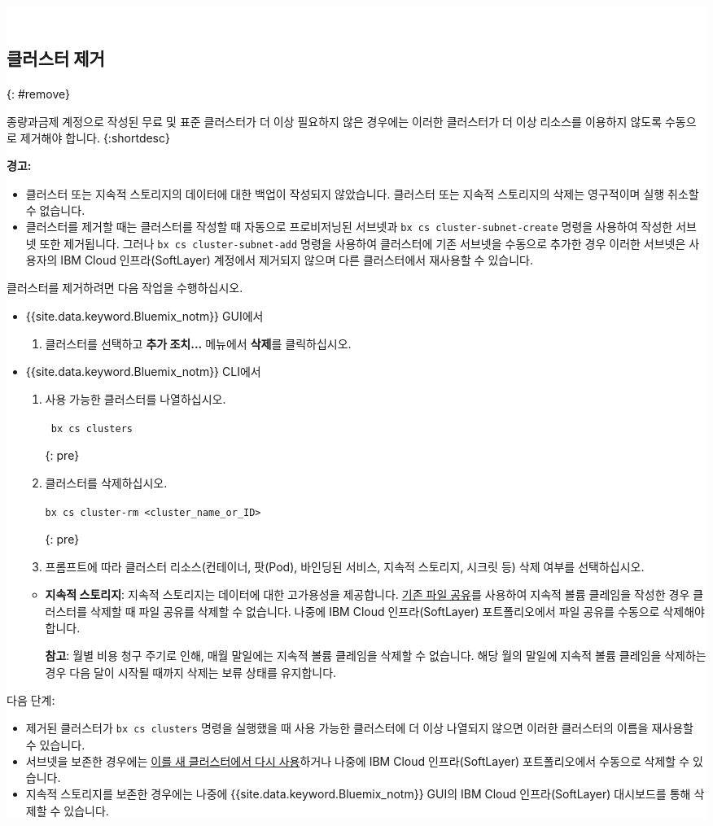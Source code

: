 
<br />


## 클러스터 제거
{: #remove}

종량과금제 계정으로 작성된 무료 및 표준 클러스터가 더 이상 필요하지 않은 경우에는 이러한 클러스터가 더 이상 리소스를 이용하지 않도록 수동으로 제거해야 합니다.
{:shortdesc}

**경고:**
  - 클러스터 또는 지속적 스토리지의 데이터에 대한 백업이 작성되지 않았습니다. 클러스터 또는 지속적 스토리지의 삭제는 영구적이며 실행 취소할 수 없습니다. 
  - 클러스터를 제거할 때는 클러스터를 작성할 때 자동으로 프로비저닝된 서브넷과 `bx cs cluster-subnet-create` 명령을 사용하여 작성한 서브넷 또한 제거됩니다. 그러나 `bx cs cluster-subnet-add` 명령을 사용하여 클러스터에 기존 서브넷을 수동으로 추가한 경우 이러한 서브넷은 사용자의 IBM Cloud 인프라(SoftLayer) 계정에서 제거되지 않으며 다른 클러스터에서 재사용할 수 있습니다. 

클러스터를 제거하려면 다음 작업을 수행하십시오. 

-   {{site.data.keyword.Bluemix_notm}} GUI에서
    1.  클러스터를 선택하고 **추가 조치...** 메뉴에서 **삭제**를 클릭하십시오.

-   {{site.data.keyword.Bluemix_notm}} CLI에서
    1.  사용 가능한 클러스터를 나열하십시오.

        ```
         bx cs clusters
        ```
        {: pre}

    2.  클러스터를 삭제하십시오.

        ```
        bx cs cluster-rm <cluster_name_or_ID>
        ```
        {: pre}

    3.  프롬프트에 따라 클러스터 리소스(컨테이너, 팟(Pod), 바인딩된 서비스, 지속적 스토리지, 시크릿 등) 삭제 여부를 선택하십시오. 
      - **지속적 스토리지**: 지속적 스토리지는 데이터에 대한 고가용성을 제공합니다. [기존 파일 공유](cs_storage.html#existing)를 사용하여 지속적 볼륨 클레임을 작성한 경우 클러스터를 삭제할 때 파일 공유를 삭제할 수 없습니다. 나중에 IBM Cloud 인프라(SoftLayer) 포트폴리오에서 파일 공유를 수동으로 삭제해야 합니다.

          **참고**: 월별 비용 청구 주기로 인해, 매월 말일에는 지속적 볼륨 클레임을 삭제할 수 없습니다. 해당 월의 말일에 지속적 볼륨 클레임을 삭제하는 경우 다음 달이 시작될 때까지 삭제는 보류 상태를 유지합니다.

다음 단계:
- 제거된 클러스터가 `bx cs clusters` 명령을 실행했을 때 사용 가능한 클러스터에 더 이상 나열되지 않으면 이러한 클러스터의 이름을 재사용할 수 있습니다. 
- 서브넷을 보존한 경우에는 [이를 새 클러스터에서 다시 사용](cs_subnets.html#custom)하거나 나중에 IBM Cloud 인프라(SoftLayer) 포트폴리오에서 수동으로 삭제할 수 있습니다. 
- 지속적 스토리지를 보존한 경우에는 나중에 {{site.data.keyword.Bluemix_notm}} GUI의 IBM Cloud 인프라(SoftLayer) 대시보드를 통해 삭제할 수 있습니다. 

